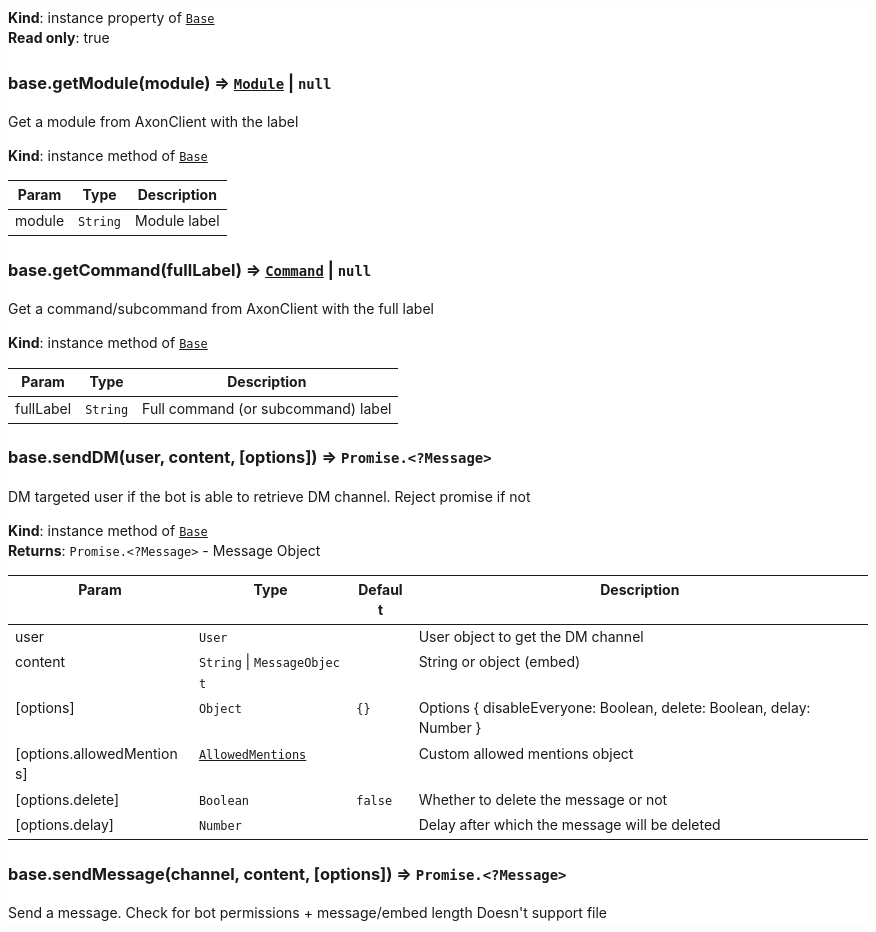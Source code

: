 **Kind**: instance property of [<code>Base</code>](#Base)  
**Read only**: true  
<a name="Base+getModule"></a>

### base.getModule(module) ⇒ <code>[Module](Modules/Module)</code> \| <code>null</code>
Get a module from AxonClient with the label

**Kind**: instance method of [<code>Base</code>](#Base)  

| Param | Type | Description |
| --- | --- | --- |
| module | <code>String</code> | Module label |

<a name="Base+getCommand"></a>

### base.getCommand(fullLabel) ⇒ <code>[Command](Commands/Command)</code> \| <code>null</code>
Get a command/subcommand from AxonClient with the full label

**Kind**: instance method of [<code>Base</code>](#Base)  

| Param | Type | Description |
| --- | --- | --- |
| fullLabel | <code>String</code> | Full command (or subcommand) label |

<a name="Base+sendDM"></a>

### base.sendDM(user, content, [options]) ⇒ <code>Promise.&lt;?Message&gt;</code>
DM targeted user if the bot is able to retrieve DM channel.
Reject promise if not

**Kind**: instance method of [<code>Base</code>](#Base)  
**Returns**: <code>Promise.&lt;?Message&gt;</code> - Message Object  

| Param | Type | Default | Description |
| --- | --- | --- | --- |
| user | <code>User</code> |  | User object to get the DM channel |
| content | <code>String</code> \| <code>MessageObject</code> |  | String or object (embed) |
| [options] | <code>Object</code> | <code>{}</code> | Options { disableEveryone: Boolean, delete: Boolean, delay: Number } |
| [options.allowedMentions] | [<code>AllowedMentions</code>](#AllowedMentions) |  | Custom allowed mentions object |
| [options.delete] | <code>Boolean</code> | <code>false</code> | Whether to delete the message or not |
| [options.delay] | <code>Number</code> | <code></code> | Delay after which the message will be deleted |

<a name="Base+sendMessage"></a>

### base.sendMessage(channel, content, [options]) ⇒ <code>Promise.&lt;?Message&gt;</code>
Send a message.
Check for bot permissions + message/embed length
Doesn't support file
